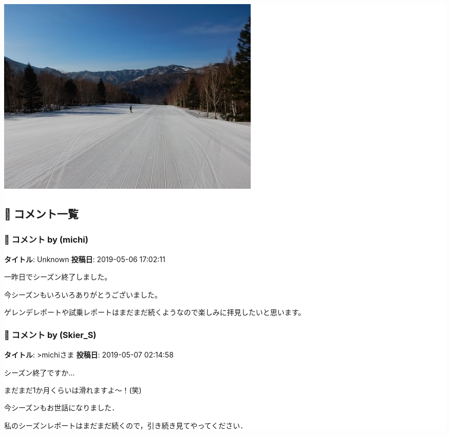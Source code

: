 ![ace63257f0f34a54d93bb0ca13099b50.jpg](images/ace63257f0f34a54d93bb0ca13099b50.jpg)

## 💬 コメント一覧

### 💬 コメント by (michi)
**タイトル**: Unknown
**投稿日**: 2019-05-06 17:02:11

一昨日でシーズン終了しました。

今シーズンもいろいろありがとうございました。

ゲレンデレポートや試乗レポートはまだまだ続くようなので楽しみに拝見したいと思います。

### 💬 コメント by (Skier_S)
**タイトル**: >michiさま
**投稿日**: 2019-05-07 02:14:58

シーズン終了ですか…

まだまだ1か月くらいは滑れますよ～！(笑)



今シーズンもお世話になりました．

私のシーズンレポートはまだまだ続くので，引き続き見てやってください．

